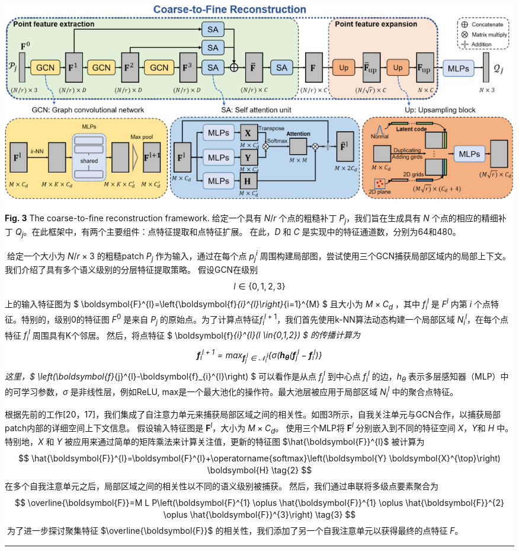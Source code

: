![1615299315535](assets/1615299315535.png)

**Fig. 3** The coarse-to-ﬁne reconstruction framework. 给定一个具有 $N / r$ 个点的粗糙补丁 $P_j$，我们旨在生成具有 $N$ 个点的相应的精细补丁 $Q_j$。在此框架中，有两个主要组件：点特征提取和点特征扩展。 在此，$D$ 和 $C$ 是实现中的特征通道数，分别为64和480。



​	给定一个大小为 $N / r×3$ 的粗糙patch $P_j$ 作为输入，通过在每个点 $p_j^i$ 周围构建局部图，尝试使用三个GCN捕获局部区域内的局部上下文。 我们介绍了具有多个语义级别的分层特征提取策略。 假设GCN在级别 $$ l \in\{0,1,2,3\} $$ 上的输入特征图为 $ \boldsymbol{F}^{l}=\left\{\boldsymbol{f}_{i}^{l}\right\}_{i=1}^{M} $ 且大小为 $M×C_d$ ，其中 $f_i^l$ 是 $F^l$ 内第 $i$ 个点特征。特别的，级别0的特征图 $F^0$ 是来自 $P_j$ 的原始点。为了计算点特征$f^{l + 1}_ i$，我们首先使用k-NN算法动态构建一个局部区域 $N^l_ i$，在每个点特征 $f_i^l$ 周围具有K个邻居。 然后，将点特征 $ \boldsymbol{f}_{i}^{l}(l \in\{0,1,2\}) $ 的传播计算为
$$
\boldsymbol{f}_{i}^{l+1}=\max _{\boldsymbol{f}_{j}^{l} \in \mathcal{N}_{i}^{l}}\left\{\sigma\left(\boldsymbol{h}_{\boldsymbol{\theta}}\left(\boldsymbol{f}_{j}^{l}-\boldsymbol{f}_{i}^{l}\right)\right\}\right. \tag{1}
$$
​	这里，$ \left(\boldsymbol{f}_{j}^{l}-\boldsymbol{f}_{i}^{l}\right) $ 可以看作是从点 $f^l_ j$ 到中心点 $f^l_ i$ 的边，$h_θ$ 表示多层感知器（MLP）中的可学习参数，$σ$ 是非线性层，例如ReLU, max是一个最大池化的操作符。最大池层被应用于局部区域 $N^l_i$ 中的聚合点特征。



​	根据先前的工作[20，17]，我们集成了自注意力单元来捕获局部区域之间的相关性。如图3所示，自我关注单元与GCN合作，以捕获局部patch内部的详细空间上下文信息。 假设输入特征图是 $\boldsymbol{F}^{l}$，大小为 $M×C_d$。 使用三个MLP将 $\boldsymbol{F}^{l}$ 分别嵌入到不同的特征空间 $X，Y$和 $H$ 中。 特别地，$X$ 和 $Y$ 被应用来通过简单的矩阵乘法来计算关注值，更新的特征图 $\hat{\boldsymbol{F}}^{l}$ 被计算为
$$
\hat{\boldsymbol{F}}^{l}=\boldsymbol{F}^{l}+\operatorname{softmax}\left(\boldsymbol{Y} \boldsymbol{X}^{\top}\right) \boldsymbol{H} \tag{2}
$$
​	在多个自我注意单元之后，局部区域之间的相关性以不同的语义级别被捕获。 然后，我们通过串联将多级点要素聚合为
$$
\overline{\boldsymbol{F}}=M L P\left(\boldsymbol{F}^{1} \oplus \hat{\boldsymbol{F}}^{1} \oplus \hat{\boldsymbol{F}}^{2} \oplus \hat{\boldsymbol{F}}^{3}\right) \tag{3}
$$
​	为了进一步探讨聚集特征 $\overline{\boldsymbol{F}}$ 的相关性，我们添加了另一个自我注意单元以获得最终的点特征 $F$。

----
